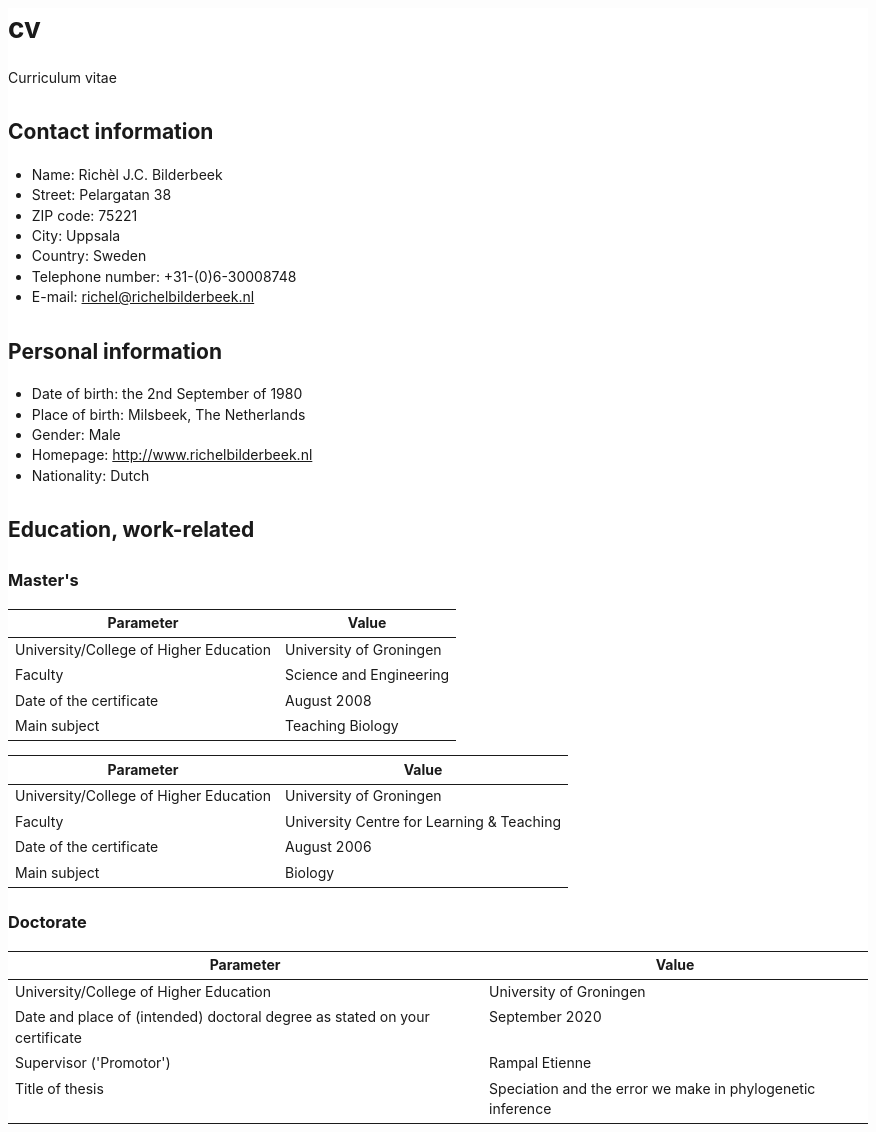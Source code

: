 # cv

Curriculum vitae

## Contact information

 * Name: Richèl J.C. Bilderbeek
 * Street: Pelargatan 38
 * ZIP code: 75221
 * City: Uppsala
 * Country: Sweden
 * Telephone number: +31-(0)6-30008748
 * E-mail: richel@richelbilderbeek.nl

## Personal information

 * Date of birth: the 2nd September of 1980
 * Place of birth: Milsbeek, The Netherlands
 * Gender: Male
 * Homepage: http://www.richelbilderbeek.nl
 * Nationality: Dutch

## Education, work-related

### Master's

Parameter                             |Value
--------------------------------------|------------------------------------------
University/College of Higher Education| University of Groningen
Faculty                               | Science and Engineering
Date of the certificate               | August 2008
Main subject                          | Teaching Biology

Parameter                             |Value
--------------------------------------|------------------------------------------
University/College of Higher Education| University of Groningen
Faculty                               | University Centre for Learning & Teaching
Date of the certificate               | August 2006
Main subject                          | Biology

### Doctorate

Parameter                                                                 | Value
--------------------------------------------------------------------------|------------------------------------------
University/College of Higher Education                                    | University of Groningen
Date and place of (intended) doctoral degree as stated on your certificate| September 2020
Supervisor ('Promotor')                                                   | Rampal Etienne
Title of thesis                                                           | Speciation and the error we make in phylogenetic inference
